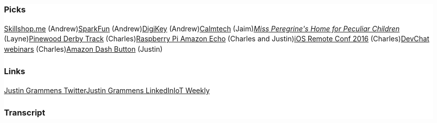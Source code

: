 ### Picks

[Skillshop.me](https://skillshop.me/) (Andrew)[SparkFun](https://www.sparkfun.com/) (Andrew)[DigiKey](http://www.digikey.com/) (Andrew)[Calmtech](https://www.calmtech.com/) (Jaim)[_Miss Peregrine's Home for Peculiar Children_](https://www.amazon.com/Miss-Peregrines-Home-Peculiar-Children/dp/1594746036) (Layne)[Pinewood Derby Track](http://www.derbymagic.com/) (Charles)[Raspberry Pi Amazon Echo](https://www.raspberrypi.org/blog/amazon-echo-homebrew-version/) (Charles and Justin)[iOS Remote Conf 2016](https://devchat.tv/ios-remote-conf-2016) (Charles)[DevChat webinars](https://devchat.tv/webinars) (Charles)[Amazon Dash Button](https://www.amazon.com/Dash-Buttons/b?ie=UTF8&node=10667898011) (Justin)

### Links

[Justin Grammens Twitter](https://twitter.com/justingrammens)[Justin Grammens LinkedIn](https://www.linkedin.com/in/justingrammens)[IoT Weekly](http://iotweeklynews.com/)

### Transcript
